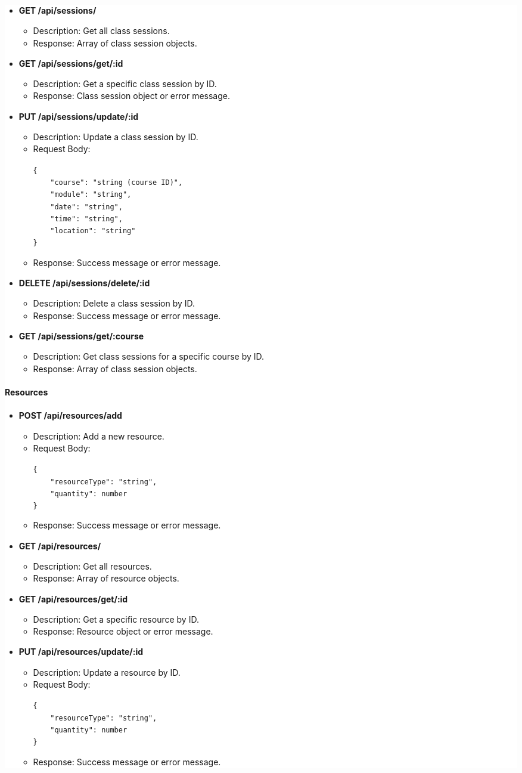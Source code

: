 - **GET /api/sessions/**
  - Description: Get all class sessions.
  - Response: Array of class session objects.

- **GET /api/sessions/get/:id**
  - Description: Get a specific class session by ID.
  - Response: Class session object or error message.

- **PUT /api/sessions/update/:id**
  - Description: Update a class session by ID.
  - Request Body:
    ```
    {
        "course": "string (course ID)",
        "module": "string",
        "date": "string",
        "time": "string",
        "location": "string"
    }
    ```
  - Response: Success message or error message.

- **DELETE /api/sessions/delete/:id**
  - Description: Delete a class session by ID.
  - Response: Success message or error message.

- **GET /api/sessions/get/:course**
  - Description: Get class sessions for a specific course by ID.
  - Response: Array of class session objects.

#### Resources

- **POST /api/resources/add**
  - Description: Add a new resource.
  - Request Body:
    ```
    {
        "resourceType": "string",
        "quantity": number
    }
    ```
  - Response: Success message or error message.

- **GET /api/resources/**
  - Description: Get all resources.
  - Response: Array of resource objects.

- **GET /api/resources/get/:id**
  - Description: Get a specific resource by ID.
  - Response: Resource object or error message.

- **PUT /api/resources/update/:id**
  - Description: Update a resource by ID.
  - Request Body:
    ```
    {
        "resourceType": "string",
        "quantity": number
    }
    ```
  - Response: Success message or error message.
